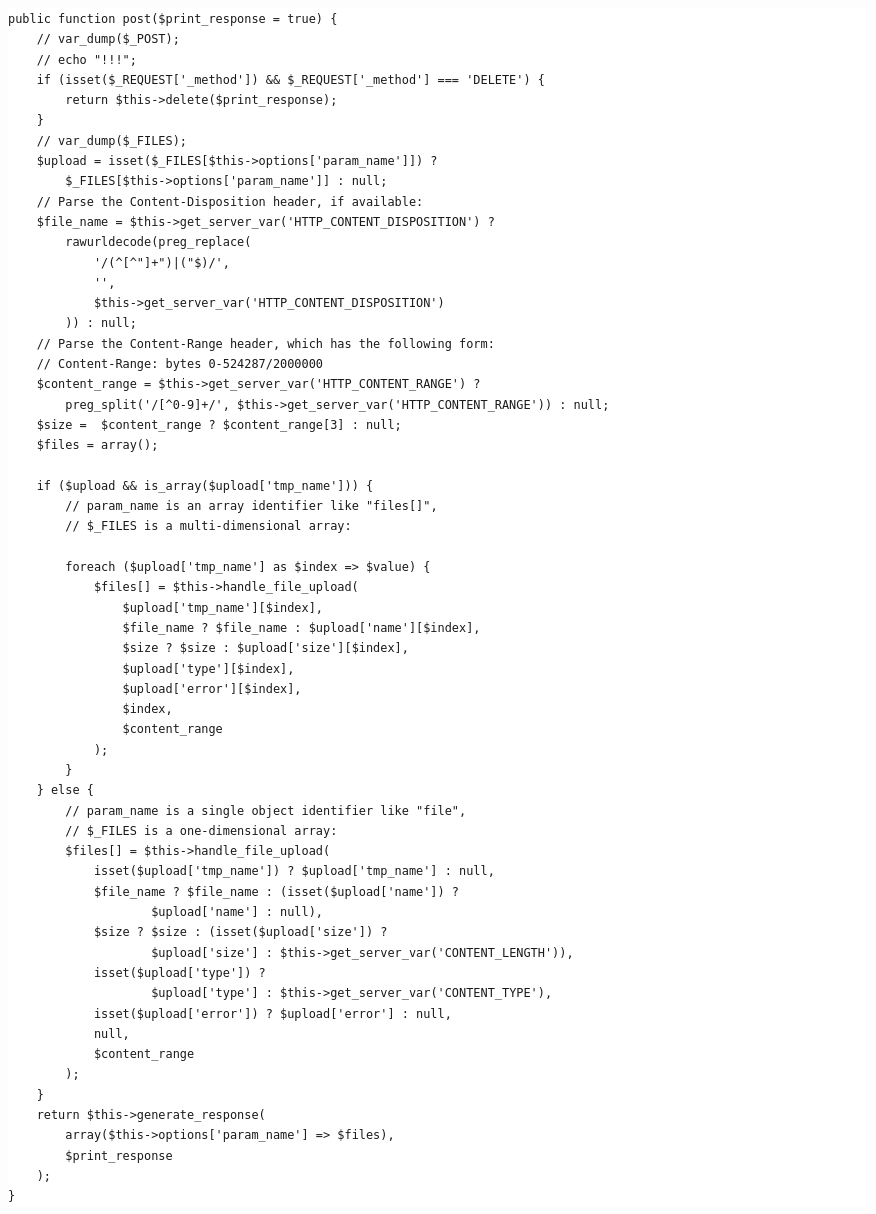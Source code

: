     public function post($print_response = true) {
        // var_dump($_POST);
        // echo "!!!";
        if (isset($_REQUEST['_method']) && $_REQUEST['_method'] === 'DELETE') {
            return $this->delete($print_response);
        }
        // var_dump($_FILES);
        $upload = isset($_FILES[$this->options['param_name']]) ?
            $_FILES[$this->options['param_name']] : null;
        // Parse the Content-Disposition header, if available:
        $file_name = $this->get_server_var('HTTP_CONTENT_DISPOSITION') ?
            rawurldecode(preg_replace(
                '/(^[^"]+")|("$)/',
                '',
                $this->get_server_var('HTTP_CONTENT_DISPOSITION')
            )) : null;
        // Parse the Content-Range header, which has the following form:
        // Content-Range: bytes 0-524287/2000000
        $content_range = $this->get_server_var('HTTP_CONTENT_RANGE') ?
            preg_split('/[^0-9]+/', $this->get_server_var('HTTP_CONTENT_RANGE')) : null;
        $size =  $content_range ? $content_range[3] : null;
        $files = array();

        if ($upload && is_array($upload['tmp_name'])) {
            // param_name is an array identifier like "files[]",
            // $_FILES is a multi-dimensional array:

            foreach ($upload['tmp_name'] as $index => $value) {
                $files[] = $this->handle_file_upload(
                    $upload['tmp_name'][$index],
                    $file_name ? $file_name : $upload['name'][$index],
                    $size ? $size : $upload['size'][$index],
                    $upload['type'][$index],
                    $upload['error'][$index],
                    $index,
                    $content_range
                );
            }
        } else {
            // param_name is a single object identifier like "file",
            // $_FILES is a one-dimensional array:
            $files[] = $this->handle_file_upload(
                isset($upload['tmp_name']) ? $upload['tmp_name'] : null,
                $file_name ? $file_name : (isset($upload['name']) ?
                        $upload['name'] : null),
                $size ? $size : (isset($upload['size']) ?
                        $upload['size'] : $this->get_server_var('CONTENT_LENGTH')),
                isset($upload['type']) ?
                        $upload['type'] : $this->get_server_var('CONTENT_TYPE'),
                isset($upload['error']) ? $upload['error'] : null,
                null,
                $content_range
            );
        }
        return $this->generate_response(
            array($this->options['param_name'] => $files),
            $print_response
        );
    }
